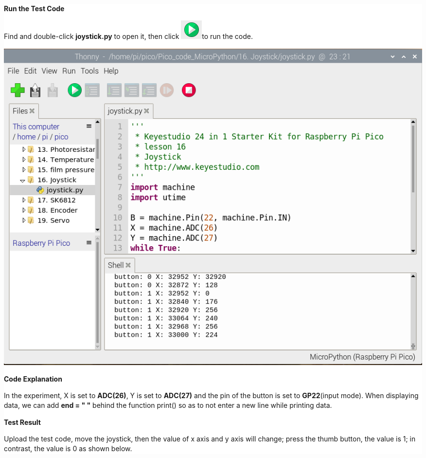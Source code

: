 **Run the Test Code**

Find and double-click **joystick.py** to open it, then click
![](media/d1dbbae869194ef12c2d684636f1ce4b.png)to run the code.

![](media/77f252e53920e84de7d3cab324fab2c4.png)

**Code Explanation**

In the experiment, X is set to **ADC(26)**, Y is set to **ADC(27)** and the pin
of the button is set to **GP22**(input mode). When displaying data, we can add
**end = " "** behind the function print() so as to not enter a new line while
printing data.

**Test Result**

Upload the test code, move the joystick, then the value of x axis and y axis
will change; press the thumb button, the value is 1; in contrast, the value is 0
as shown below.
